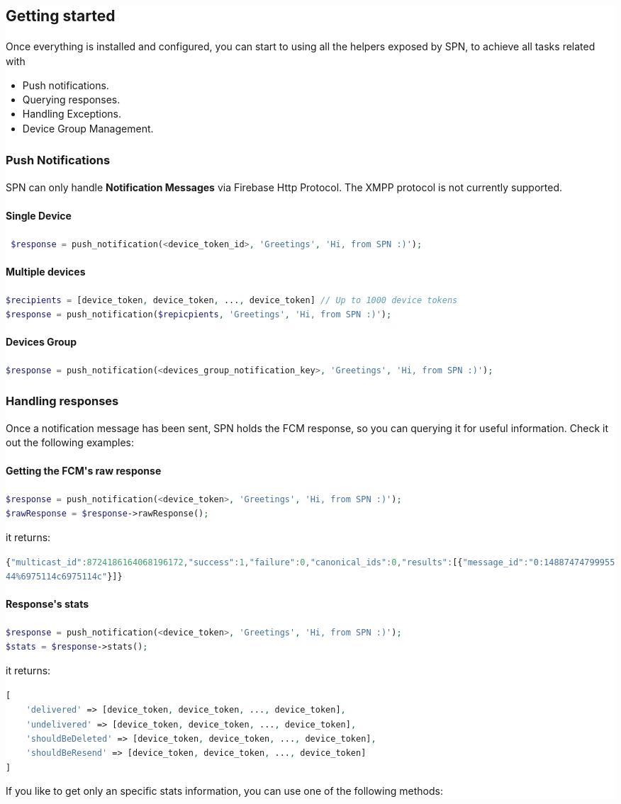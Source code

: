 ## Getting started

Once everything is installed and configured, you can start to using all the helpers exposed by SPN,
to achieve all tasks related with
- Push notifications.
- Querying responses.
- Handling Exceptions.
- Device Group Management.

### Push Notifications
SPN can only handle **Notification Messages** via Firebase Http Protocol. The XMPP protocol is not currently supported.

#### Single Device
```php
 $response = push_notification(<device_token_id>, 'Greetings', 'Hi, from SPN :)');
```

#### Multiple devices
```php
$recipients = [device_token, device_token, ..., device_token] // Up to 1000 device tokens
$response = push_notification($repicpients, 'Greetings', 'Hi, from SPN :)');
```

#### Devices Group
```php
$response = push_notification(<devices_group_notification_key>, 'Greetings', 'Hi, from SPN :)');
```
### Handling responses
Once a notification message has been sent, SPN holds the FCM response, so you can querying it for useful information.
Check it out the following examples:

#### Getting the FCM's raw response
```php
$response = push_notification(<device_token>, 'Greetings', 'Hi, from SPN :)');
$rawResponse = $response->rawResponse();  
```
it returns:
```javascript
{"multicast_id":8724186164068196172,"success":1,"failure":0,"canonical_ids":0,"results":[{"message_id":"0:1488747479995544%6975114c6975114c"}]}
```
#### Response's stats
```php
$response = push_notification(<device_token>, 'Greetings', 'Hi, from SPN :)');
$stats = $response->stats();  
```
it returns:
```php
[
    'delivered' => [device_token, device_token, ..., device_token],
    'undelivered' => [device_token, device_token, ..., device_token],
    'shouldBeDeleted' => [device_token, device_token, ..., device_token],
    'shouldBeResend' => [device_token, device_token, ..., device_token]
]
```
If you like to get only an specific stats information, you can use one of the following methods:
